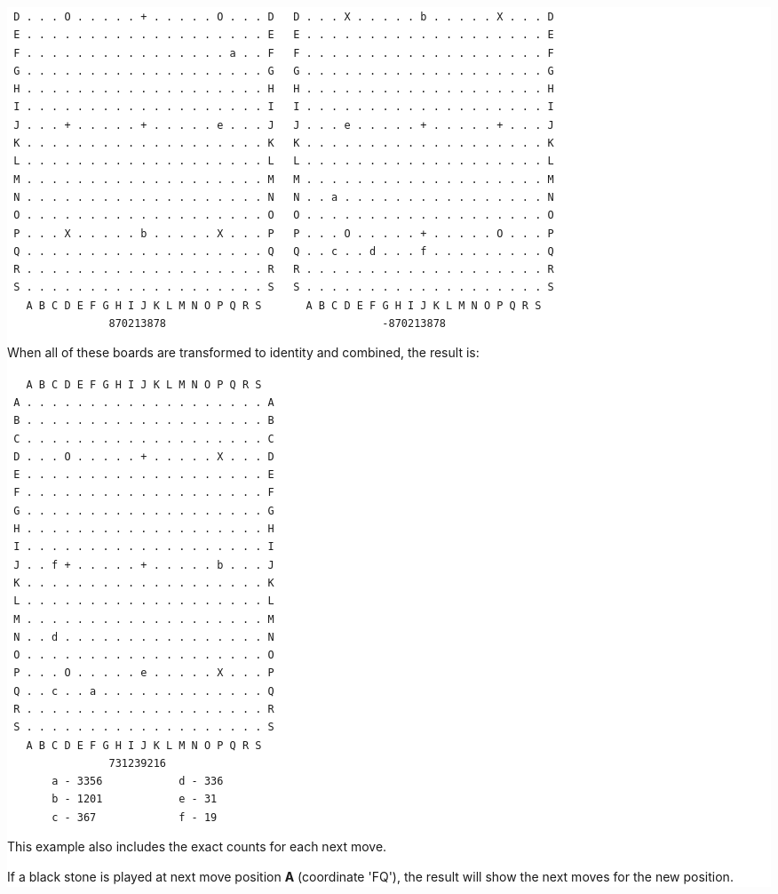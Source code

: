 ```
 D . . . O . . . . . + . . . . . O . . . D   D . . . X . . . . . b . . . . . X . . . D  
 E . . . . . . . . . . . . . . . . . . . E   E . . . . . . . . . . . . . . . . . . . E  
 F . . . . . . . . . . . . . . . . a . . F   F . . . . . . . . . . . . . . . . . . . F  
 G . . . . . . . . . . . . . . . . . . . G   G . . . . . . . . . . . . . . . . . . . G  
 H . . . . . . . . . . . . . . . . . . . H   H . . . . . . . . . . . . . . . . . . . H  
 I . . . . . . . . . . . . . . . . . . . I   I . . . . . . . . . . . . . . . . . . . I  
 J . . . + . . . . . + . . . . . e . . . J   J . . . e . . . . . + . . . . . + . . . J  
 K . . . . . . . . . . . . . . . . . . . K   K . . . . . . . . . . . . . . . . . . . K  
 L . . . . . . . . . . . . . . . . . . . L   L . . . . . . . . . . . . . . . . . . . L  
 M . . . . . . . . . . . . . . . . . . . M   M . . . . . . . . . . . . . . . . . . . M  
 N . . . . . . . . . . . . . . . . . . . N   N . . a . . . . . . . . . . . . . . . . N  
 O . . . . . . . . . . . . . . . . . . . O   O . . . . . . . . . . . . . . . . . . . O  
 P . . . X . . . . . b . . . . . X . . . P   P . . . O . . . . . + . . . . . O . . . P  
 Q . . . . . . . . . . . . . . . . . . . Q   Q . . c . . d . . . f . . . . . . . . . Q  
 R . . . . . . . . . . . . . . . . . . . R   R . . . . . . . . . . . . . . . . . . . R  
 S . . . . . . . . . . . . . . . . . . . S   S . . . . . . . . . . . . . . . . . . . S  
   A B C D E F G H I J K L M N O P Q R S       A B C D E F G H I J K L M N O P Q R S    
                870213878                                  -870213878                 
```

When all of these boards are transformed to identity and combined, the result is:

```
   A B C D E F G H I J K L M N O P Q R S   
 A . . . . . . . . . . . . . . . . . . . A 
 B . . . . . . . . . . . . . . . . . . . B 
 C . . . . . . . . . . . . . . . . . . . C 
 D . . . O . . . . . + . . . . . X . . . D 
 E . . . . . . . . . . . . . . . . . . . E 
 F . . . . . . . . . . . . . . . . . . . F 
 G . . . . . . . . . . . . . . . . . . . G 
 H . . . . . . . . . . . . . . . . . . . H 
 I . . . . . . . . . . . . . . . . . . . I 
 J . . f + . . . . . + . . . . . b . . . J 
 K . . . . . . . . . . . . . . . . . . . K 
 L . . . . . . . . . . . . . . . . . . . L 
 M . . . . . . . . . . . . . . . . . . . M 
 N . . d . . . . . . . . . . . . . . . . N 
 O . . . . . . . . . . . . . . . . . . . O 
 P . . . O . . . . . e . . . . . X . . . P 
 Q . . c . . a . . . . . . . . . . . . . Q 
 R . . . . . . . . . . . . . . . . . . . R 
 S . . . . . . . . . . . . . . . . . . . S 
   A B C D E F G H I J K L M N O P Q R S   
                731239216                 
       a - 3356            d - 336        
       b - 1201            e - 31         
       c - 367             f - 19    
```

This example also includes the exact counts for each next move.

If a black stone is played at next move position __A__ (coordinate 'FQ'), the result will show the next moves for the new position.
